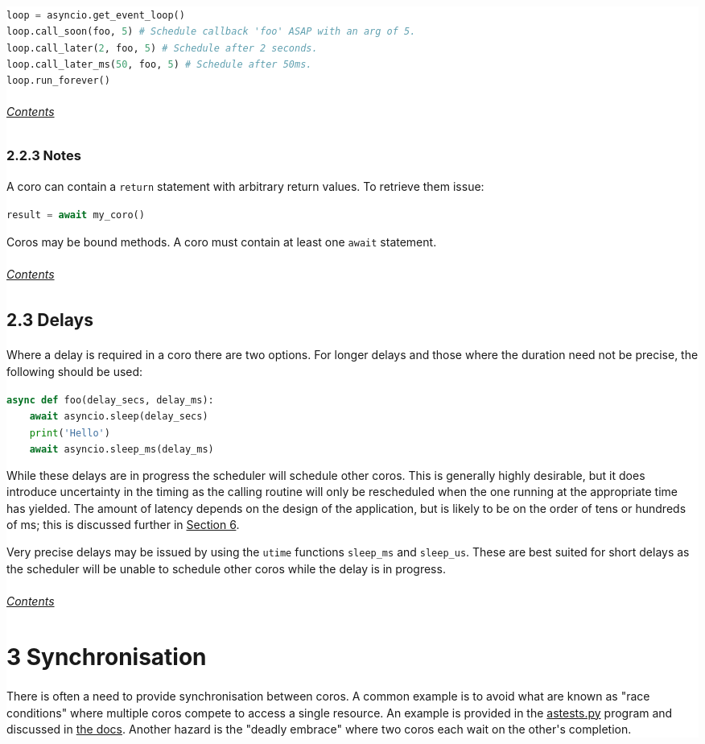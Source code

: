 ```python
loop = asyncio.get_event_loop()
loop.call_soon(foo, 5) # Schedule callback 'foo' ASAP with an arg of 5.
loop.call_later(2, foo, 5) # Schedule after 2 seconds.
loop.call_later_ms(50, foo, 5) # Schedule after 50ms.
loop.run_forever()
```

###### [Contents](./TUTORIAL.md#contents)

### 2.2.3 Notes

A coro can contain a `return` statement with arbitrary return values. To
retrieve them issue:

```python
result = await my_coro()
```

Coros may be bound methods. A coro must contain at least one `await` statement.

###### [Contents](./TUTORIAL.md#contents)

## 2.3 Delays

Where a delay is required in a coro there are two options. For longer delays and
those where the duration need not be precise, the following should be used:

```python
async def foo(delay_secs, delay_ms):
    await asyncio.sleep(delay_secs)
    print('Hello')
    await asyncio.sleep_ms(delay_ms)
```

While these delays are in progress the scheduler will schedule other coros.
This is generally highly desirable, but it does introduce uncertainty in the
timing as the calling routine will only be rescheduled when the one running at
the appropriate time has yielded. The amount of latency depends on the design
of the application, but is likely to be on the order of tens or hundreds of ms;
this is discussed further in [Section 6](./TUTORIAL.md#6-interfacing-hardware).

Very precise delays may be issued by using the `utime` functions `sleep_ms`
and `sleep_us`. These are best suited for short delays as the scheduler will
be unable to schedule other coros while the delay is in progress.

###### [Contents](./TUTORIAL.md#contents)

# 3 Synchronisation

There is often a need to provide synchronisation between coros. A common
example is to avoid what are known as "race conditions" where multiple coros
compete to access a single resource. An example is provided in the
[astests.py](./astests.py) program and discussed in [the docs](./DRIVERS.md).
Another hazard is the "deadly embrace" where two coros each wait on the other's
completion.
